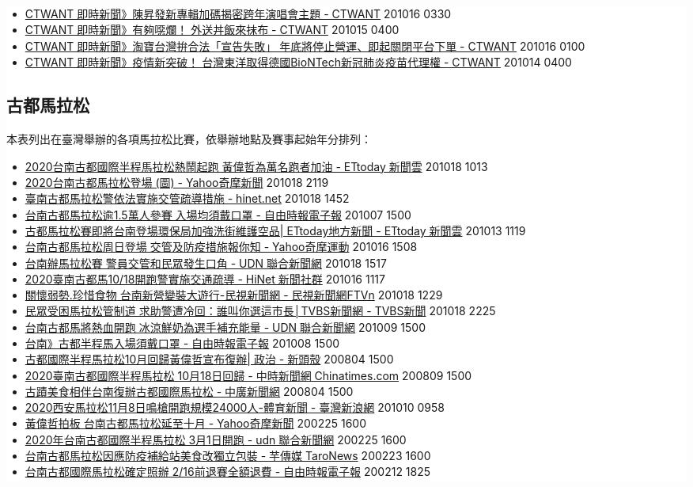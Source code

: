 - [CTWANT 即時新聞》陳昇發新專輯加碼揭密跨年演唱會主題 - CTWANT](https://www.ctwant.com/video/1091 "CTWANT 即時新聞》陳昇發新專輯加碼揭密跨年演唱會主題 - CTWANT") 201016 0330
- [CTWANT 即時新聞》有夠噁爛！ 外送丼飯來抹布 - CTWANT](https://www.ctwant.com/video/1076 "CTWANT 即時新聞》有夠噁爛！ 外送丼飯來抹布 - CTWANT") 201015 0400
- [CTWANT 即時新聞》淘寶台灣拚合法「宣告失敗」 年底將停止營運、即起關閉平台下單 - CTWANT](https://www.ctwant.com/video/1086 "CTWANT 即時新聞》淘寶台灣拚合法「宣告失敗」 年底將停止營運、即起關閉平台下單 - CTWANT") 201016 0100
- [CTWANT 即時新聞》疫情新突破！ 台灣東洋取得德國BioNTech新冠肺炎疫苗代理權 - CTWANT](https://www.ctwant.com/video/1067 "CTWANT 即時新聞》疫情新突破！ 台灣東洋取得德國BioNTech新冠肺炎疫苗代理權 - CTWANT") 201014 0400

## 古都馬拉松

本表列出在臺灣舉辦的各項馬拉松比賽，依舉辦地點及賽事起始年分排列：
- [2020台南古都國際半程馬拉松熱鬧起跑 黃偉哲為萬名跑者加油 - ETtoday 新聞雲](https://www.ettoday.net/news/20201018/1834069.htm "2020台南古都國際半程馬拉松熱鬧起跑 黃偉哲為萬名跑者加油 - ETtoday 新聞雲") 201018 1013
- [2020台南古都馬拉松登場 (圖) - Yahoo奇摩新聞](https://tw.news.yahoo.com/2020%E5%8F%B0%E5%8D%97%E5%8F%A4%E9%83%BD%E9%A6%AC%E6%8B%89%E6%9D%BE%E7%99%BB%E5%A0%B4-%E5%9C%96-131924936.html "2020台南古都馬拉松登場 (圖) - Yahoo奇摩新聞") 201018 2119
- [臺南古都馬拉松警依法實施交管疏導措施 - hinet.net](https://times.hinet.net/picNews/23086434 "臺南古都馬拉松警依法實施交管疏導措施 - hinet.net") 201018 1452
- [台南古都馬拉松逾1.5萬人參賽 入場均須戴口罩 - 自由時報電子報](https://news.ltn.com.tw/news/life/breakingnews/3314096 "台南古都馬拉松逾1.5萬人參賽 入場均須戴口罩 - 自由時報電子報") 201007 1500
- [古都馬拉松賽即將台南登場環保局加強洗街維護空品| ETtoday地方新聞 - ETtoday 新聞雲](https://www.ettoday.net/news/20201013/1830275.htm "古都馬拉松賽即將台南登場環保局加強洗街維護空品| ETtoday地方新聞 - ETtoday 新聞雲") 201013 1119
- [台南古都馬拉松周日登場 交管及防疫措施報你知 - Yahoo奇摩運動](https://tw.sports.yahoo.com/news/%E5%8F%B0%E5%8D%97%E5%8F%A4%E9%83%BD%E9%A6%AC%E6%8B%89%E6%9D%BE%E5%91%A8%E6%97%A5%E7%99%BB%E5%A0%B4-%E4%BA%A4%E7%AE%A1%E5%8F%8A%E9%98%B2%E7%96%AB%E6%8E%AA%E6%96%BD%E5%A0%B1%E4%BD%A0%E7%9F%A5-070814412.html?bcmt=1 "台南古都馬拉松周日登場 交管及防疫措施報你知 - Yahoo奇摩運動") 201016 1508
- [台南辦馬拉松賽 警員交管和民眾發生口角 - UDN 聯合新聞網](https://udn.com/news/story/7326/4944864?from=udn-ch1_breaknews-1-0-news "台南辦馬拉松賽 警員交管和民眾發生口角 - UDN 聯合新聞網") 201018 1517
- [2020臺南古都馬10/18開跑警實施交通疏導 - HiNet 新聞社群](https://times.hinet.net/news/23084337 "2020臺南古都馬10/18開跑警實施交通疏導 - HiNet 新聞社群") 201016 1117
- [關懷弱勢.珍惜食物 台南新營變裝大遊行-民視新聞網 - 民視新聞網FTVn](https://www.ftvnews.com.tw/news/detail/2020A18U08M1 "關懷弱勢.珍惜食物 台南新營變裝大遊行-民視新聞網 - 民視新聞網FTVn") 201018 1229
- [民眾受困馬拉松管制道 求助警遭冷回：誰叫你選這市長│TVBS新聞網 - TVBS新聞](https://news.tvbs.com.tw/life/1402634 "民眾受困馬拉松管制道 求助警遭冷回：誰叫你選這市長│TVBS新聞網 - TVBS新聞") 201018 2225
- [台南古都馬將熱血開跑 冰涼鮮奶為選手補充能量 - UDN 聯合新聞網](https://udn.com/news/story/7326/4922330 "台南古都馬將熱血開跑 冰涼鮮奶為選手補充能量 - UDN 聯合新聞網") 201009 1500
- [台南》古都半程馬入場須戴口罩 - 自由時報電子報](https://m.ltn.com.tw/news/life/paper/1404565 "台南》古都半程馬入場須戴口罩 - 自由時報電子報") 201008 1500
- [古都國際半程馬拉松10月回歸黃偉哲宣布復辦| 政治 - 新頭殼](https://newtalk.tw/news/view/2020-08-04/445953 "古都國際半程馬拉松10月回歸黃偉哲宣布復辦| 政治 - 新頭殼") 200804 1500
- [2020臺南古都國際半程馬拉松 10月18日回歸 - 中時新聞網 Chinatimes.com](https://www.chinatimes.com/newspapers/20200809000575-260117 "2020臺南古都國際半程馬拉松 10月18日回歸 - 中時新聞網 Chinatimes.com") 200809 1500
- [古蹟美食相伴台南復辦古都國際馬拉松 - 中廣新聞網](https://www.bcc.com.tw/newsView.4344869 "古蹟美食相伴台南復辦古都國際馬拉松 - 中廣新聞網") 200804 1500
- [2020西安馬拉松11月8日鳴槍開跑規模24000人-體育新聞 - 臺灣新浪網](https://news.sina.com.tw/article/20201010/36541926.html "2020西安馬拉松11月8日鳴槍開跑規模24000人-體育新聞 - 臺灣新浪網") 201010 0958
- [黃偉哲拍板 台南古都馬拉松延至十月 - Yahoo奇摩新聞](https://tw.news.yahoo.com/%E5%8F%B0%E5%8D%97%E5%8F%A4%E9%83%BD%E9%A6%AC%E6%8B%89%E6%9D%BE%E5%81%9C%E8%BE%A6-%E9%BB%83%E5%81%89%E5%93%B2%E9%80%99%E9%BA%BC%E8%AA%AA-033517909.html "黃偉哲拍板 台南古都馬拉松延至十月 - Yahoo奇摩新聞") 200225 1600
- [2020年台南古都國際半程馬拉松 3月1日開跑 - udn 聯合新聞網](https://udn.com/news/story/7270/4369800 "2020年台南古都國際半程馬拉松 3月1日開跑 - udn 聯合新聞網") 200225 1600
- [台南古都馬拉松因應防疫補給站美食改獨立包裝 - 芋傳媒 TaroNews](https://taronews.tw/2020/02/23/618341/ "台南古都馬拉松因應防疫補給站美食改獨立包裝 - 芋傳媒 TaroNews") 200223 1600
- [台南古都國際馬拉松確定照辦 2/16前退賽全額退費 - 自由時報電子報](https://news.ltn.com.tw/news/life/breakingnews/3065878 "台南古都國際馬拉松確定照辦 2/16前退賽全額退費 - 自由時報電子報") 200212 1825
